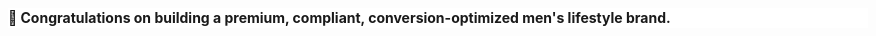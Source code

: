 
**🎉 Congratulations on building a premium, compliant, conversion-optimized men's lifestyle brand.**
